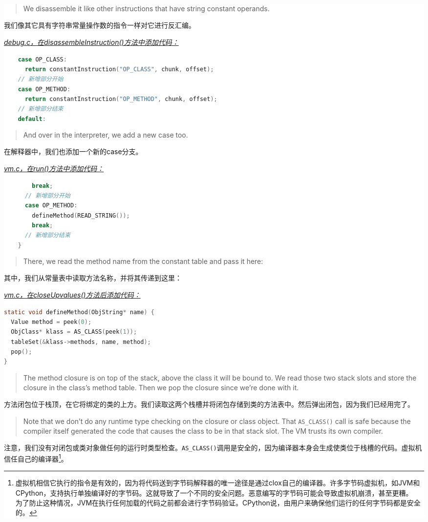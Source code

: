 > We disassemble it like other instructions that have string constant operands.

我们像其它具有字符串常量操作数的指令一样对它进行反汇编。

*<u>debug.c，在disassembleInstruction()方法中添加代码：</u>*

```c
    case OP_CLASS:
      return constantInstruction("OP_CLASS", chunk, offset);
    // 新增部分开始
    case OP_METHOD:
      return constantInstruction("OP_METHOD", chunk, offset);
    // 新增部分结束
    default:
```

> And over in the interpreter, we add a new case too.

在解释器中，我们也添加一个新的case分支。

*<u>vm.c，在run()方法中添加代码：</u>*

```c
        break;
      // 新增部分开始
      case OP_METHOD:
        defineMethod(READ_STRING());
        break;
      // 新增部分结束  
    }
```

> There, we read the method name from the constant table and pass it here:

其中，我们从常量表中读取方法名称，并将其传递到这里：

*<u>vm.c，在closeUpvalues()方法后添加代码：</u>*

```c
static void defineMethod(ObjString* name) {
  Value method = peek(0);
  ObjClass* klass = AS_CLASS(peek(1));
  tableSet(&klass->methods, name, method);
  pop();
}
```

> The method closure is on top of the stack, above the class it will be bound to. We read those two stack slots and store the closure in the class’s method table. Then we pop the closure since we’re done with it.

方法闭包位于栈顶，在它将绑定的类的上方。我们读取这两个栈槽并将闭包存储到类的方法表中。然后弹出闭包，因为我们已经用完了。

> Note that we don’t do any runtime type checking on the closure or class object. That `AS_CLASS()` call is safe because the compiler itself generated the code that causes the class to be in that stack slot. The VM trusts its own compiler.

注意，我们没有对闭包或类对象做任何的运行时类型检查。`AS_CLASS()`调用是安全的，因为编译器本身会生成使类位于栈槽的代码。虚拟机信任自己的编译器[^4]。


[^1]: 我们对闭包做了类似的操作。`OP_CLOSURE`指令需要知道每个捕获的上值的类型和索引。我们在主`OP_CLOSURE`指令之后使用一系列伪指令对其进行编码——基本上是一个可变数量的操作数。VM在解释`OP_CLOSURE`指令时立即处理所有这些额外的字节。<BR>这里我们的方法有所不同，因为从VM的角度看，定义方法的每条指令都是一个独立的操作。两种方法都可行。可变大小的伪指令可能稍微快一点，但是类声明很少在热循环中出现，所以没有太大关系。
[^2]: 如果Lox只支持在顶层声明类，那么虚拟机就可以假定任何类都可以直接从全局变量表中查找出来。然而，由于我们支持局部类，所以我们也需要处理这种情况。
[^3]: 前面对`defineVariable()`的调用将类弹出栈，因此调用`namedVariable()`将其加载会栈中似乎有点愚蠢。为什么不一开始就把它留在栈上呢？我们可以这样做，但在下一章中，我们将在这两个调用之间插入代码，以支持继承。到那时，如果类不在栈上会更容易。
[^4]: 虚拟机相信它执行的指令是有效的，因为将代码送到字节码解释器的唯一途径是通过clox自己的编译器。许多字节码虚拟机，如JVM和CPython，支持执行单独编译好的字节码。这就导致了一个不同的安全问题。恶意编写的字节码可能会导致虚拟机崩溃，甚至更糟。<BR>为了防止这种情况，JVM在执行任何加载的代码之前都会进行字节码验证。CPython说，由用户来确保他们运行的任何字节码都是安全的。
[^5]: 我从CPython中借鉴了“bound method”这个名字。Python跟Lox这里的行为很类似，我通过它的实现获得灵感。
[^6]: 跟踪方法的闭包实际上是没有必要的。接收器是一个ObjInstance，它有一个指向其ObjClass的指针，而ObjClass有一个存储所有方法的表。但让ObjBoundMethod依赖于它，我觉得在某种程度上是值得怀疑的。
[^7]: 已绑定方法是第一类值，所以他们可以把它存储在变量中，传递给函数，以及用它做“值”可做的事情。
[^8]: 解析器函数名称后面的下划线是因为`this`是C++中的一个保留字，我们支持将clox编译为C++。
[^9]: 当然，Lox确实允许外部代码之间访问和修改一个实例的字段，而不需要通过实例的方法。这与Ruby和Smalltalk不同，后者将状态完全封装在对象中。我们的玩具式脚本语言，唉，不那么有原则。
[^10]: 就好像初始化器被隐式地包装在这样的一段代码中：<BR>![image-20220929122619800](image-20220929122619800.png)<BR>注意`init()`返回的值是如何被丢弃的。
[^11]: 我承认，“软盘”对于当前一代程序员来说，可能不再是一个有用的大小参考。也许我应该说“几条推特”之类的。
[^12]: 如果你花足够的时间观察字节码虚拟机的运行，你会发现它经常一次次地执行同一系列的字节码指令。一个经典的优化技术是定义新的单条指令，称为**超级指令**，它将这些指令融合到具有与整个序列相同行为的单一指令。<BR>在字节码解释器中，最大的性能消耗之一是每个指令的解码和调度的开销。将几个指令融合在一起可以消除其中的一些问题。<BR>难点在于确定*哪些*指令序列足够常见，并可以从这种优化中受益。每条新的超级指令都要求有一个操作码供自己使用，而这些操作码的数量是有限的。如果添加太多，你就需要对操作码进行更长的编码，这就增加了代码的大小，使得所有指令的解码速度变慢。
[^13]: 你应该可以猜到，我们将这段代码拆分成一个单独的函数，是因为我们稍后会复用它——`super`调用中。
[^14]: 这就是我们使用栈槽0来存储接收器的一个主要原因——调用方就是这样组织方法调用栈的。高效的调用约定是字节码虚拟机性能故事的重要组成部分。
[^15]: 我们不应该过于自信。这种性能优化是相对于我们自己未优化的方法调用实现而言的，而那种方法调用实现相当缓慢。为每个方法调用都进行堆分配不会赢得任何比赛。
[^16]: 在有些情况下，当程序偶尔返回错误的答案，以换取显著加快的运行速度或更好的性能边界，用户可能也是满意的。这些就是**[蒙特卡洛算法](https://en.wikipedia.org/wiki/Monte_Carlo_algorithm)**的领域。对于某些用例来说，这是一个很好的权衡。<BR>不过，重要的是，由用户选择使用这些算法中的某一种。我们这些语言实现者不能单方面地决定牺牲程序的正确性。
[^17]: 作为语言*设计者*，我们的角色非常不同。如果我们确实控制了语言本身，我们有时可能会选择限制或改变语言的方式来实现优化。用户想要有表达力的语言，但他们也想要快速实现。有时，如果牺牲一点功能来获得完美回报是很好的语言设计。
[^18]: 特别的，这是动态类型语言的一大优势。静态语言需要你学习两种语言——运行时语义和静态类型系统，然后才能让计算机做一些事情。动态语言只要求你学习前者。<BR>最终，程序变得足够大，静态分析的价值足以抵扣学习第二门静态语言的努力，但其价值在一开始并不那么明显。
[^19]: 心理学中的一个相关概念是[性格信用](https://en.wikipedia.org/wiki/Idiosyncrasy_credit)，即社会上的其他人会给予你有限的与社会规范的偏离。你通过融入并做群体内的事情来获得信用，然后你可以把这些信用花费在那些可能会引人侧目的古怪活动上。换句话说，证明你是“好人之一”，让你有资格展示自己怪异的一面，但只能到此为止。